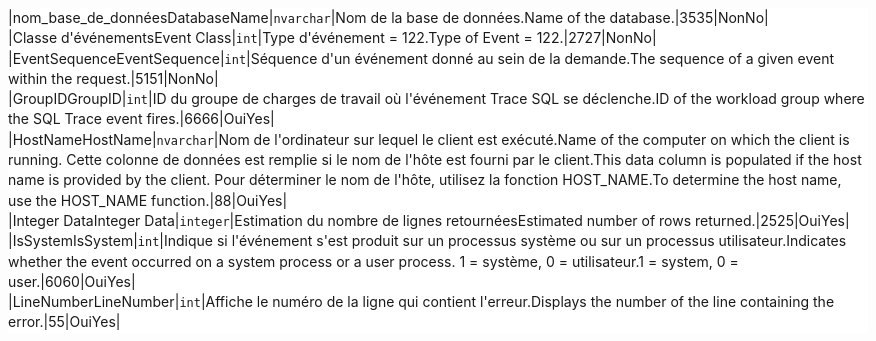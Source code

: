 |<span data-ttu-id="2409e-137">nom_base_de_données</span><span class="sxs-lookup"><span data-stu-id="2409e-137">DatabaseName</span></span>|`nvarchar`|<span data-ttu-id="2409e-138">Nom de la base de données.</span><span class="sxs-lookup"><span data-stu-id="2409e-138">Name of the database.</span></span>|<span data-ttu-id="2409e-139">35</span><span class="sxs-lookup"><span data-stu-id="2409e-139">35</span></span>|<span data-ttu-id="2409e-140">Non</span><span class="sxs-lookup"><span data-stu-id="2409e-140">No</span></span>|  
|<span data-ttu-id="2409e-141">Classe d'événements</span><span class="sxs-lookup"><span data-stu-id="2409e-141">Event Class</span></span>|`int`|<span data-ttu-id="2409e-142">Type d'événement = 122.</span><span class="sxs-lookup"><span data-stu-id="2409e-142">Type of Event = 122.</span></span>|<span data-ttu-id="2409e-143">27</span><span class="sxs-lookup"><span data-stu-id="2409e-143">27</span></span>|<span data-ttu-id="2409e-144">Non</span><span class="sxs-lookup"><span data-stu-id="2409e-144">No</span></span>|  
|<span data-ttu-id="2409e-145">EventSequence</span><span class="sxs-lookup"><span data-stu-id="2409e-145">EventSequence</span></span>|`int`|<span data-ttu-id="2409e-146">Séquence d'un événement donné au sein de la demande.</span><span class="sxs-lookup"><span data-stu-id="2409e-146">The sequence of a given event within the request.</span></span>|<span data-ttu-id="2409e-147">51</span><span class="sxs-lookup"><span data-stu-id="2409e-147">51</span></span>|<span data-ttu-id="2409e-148">Non</span><span class="sxs-lookup"><span data-stu-id="2409e-148">No</span></span>|  
|<span data-ttu-id="2409e-149">GroupID</span><span class="sxs-lookup"><span data-stu-id="2409e-149">GroupID</span></span>|`int`|<span data-ttu-id="2409e-150">ID du groupe de charges de travail où l'événement Trace SQL se déclenche.</span><span class="sxs-lookup"><span data-stu-id="2409e-150">ID of the workload group where the SQL Trace event fires.</span></span>|<span data-ttu-id="2409e-151">66</span><span class="sxs-lookup"><span data-stu-id="2409e-151">66</span></span>|<span data-ttu-id="2409e-152">Oui</span><span class="sxs-lookup"><span data-stu-id="2409e-152">Yes</span></span>|  
|<span data-ttu-id="2409e-153">HostName</span><span class="sxs-lookup"><span data-stu-id="2409e-153">HostName</span></span>|`nvarchar`|<span data-ttu-id="2409e-154">Nom de l'ordinateur sur lequel le client est exécuté.</span><span class="sxs-lookup"><span data-stu-id="2409e-154">Name of the computer on which the client is running.</span></span> <span data-ttu-id="2409e-155">Cette colonne de données est remplie si le nom de l'hôte est fourni par le client.</span><span class="sxs-lookup"><span data-stu-id="2409e-155">This data column is populated if the host name is provided by the client.</span></span> <span data-ttu-id="2409e-156">Pour déterminer le nom de l'hôte, utilisez la fonction HOST_NAME.</span><span class="sxs-lookup"><span data-stu-id="2409e-156">To determine the host name, use the HOST_NAME function.</span></span>|<span data-ttu-id="2409e-157">8</span><span class="sxs-lookup"><span data-stu-id="2409e-157">8</span></span>|<span data-ttu-id="2409e-158">Oui</span><span class="sxs-lookup"><span data-stu-id="2409e-158">Yes</span></span>|  
|<span data-ttu-id="2409e-159">Integer Data</span><span class="sxs-lookup"><span data-stu-id="2409e-159">Integer Data</span></span>|`integer`|<span data-ttu-id="2409e-160">Estimation du nombre de lignes retournées</span><span class="sxs-lookup"><span data-stu-id="2409e-160">Estimated number of rows returned.</span></span>|<span data-ttu-id="2409e-161">25</span><span class="sxs-lookup"><span data-stu-id="2409e-161">25</span></span>|<span data-ttu-id="2409e-162">Oui</span><span class="sxs-lookup"><span data-stu-id="2409e-162">Yes</span></span>|  
|<span data-ttu-id="2409e-163">IsSystem</span><span class="sxs-lookup"><span data-stu-id="2409e-163">IsSystem</span></span>|`int`|<span data-ttu-id="2409e-164">Indique si l'événement s'est produit sur un processus système ou sur un processus utilisateur.</span><span class="sxs-lookup"><span data-stu-id="2409e-164">Indicates whether the event occurred on a system process or a user process.</span></span> <span data-ttu-id="2409e-165">1 = système, 0 = utilisateur.</span><span class="sxs-lookup"><span data-stu-id="2409e-165">1 = system, 0 = user.</span></span>|<span data-ttu-id="2409e-166">60</span><span class="sxs-lookup"><span data-stu-id="2409e-166">60</span></span>|<span data-ttu-id="2409e-167">Oui</span><span class="sxs-lookup"><span data-stu-id="2409e-167">Yes</span></span>|  
|<span data-ttu-id="2409e-168">LineNumber</span><span class="sxs-lookup"><span data-stu-id="2409e-168">LineNumber</span></span>|`int`|<span data-ttu-id="2409e-169">Affiche le numéro de la ligne qui contient l'erreur.</span><span class="sxs-lookup"><span data-stu-id="2409e-169">Displays the number of the line containing the error.</span></span>|<span data-ttu-id="2409e-170">5</span><span class="sxs-lookup"><span data-stu-id="2409e-170">5</span></span>|<span data-ttu-id="2409e-171">Oui</span><span class="sxs-lookup"><span data-stu-id="2409e-171">Yes</span></span>|  